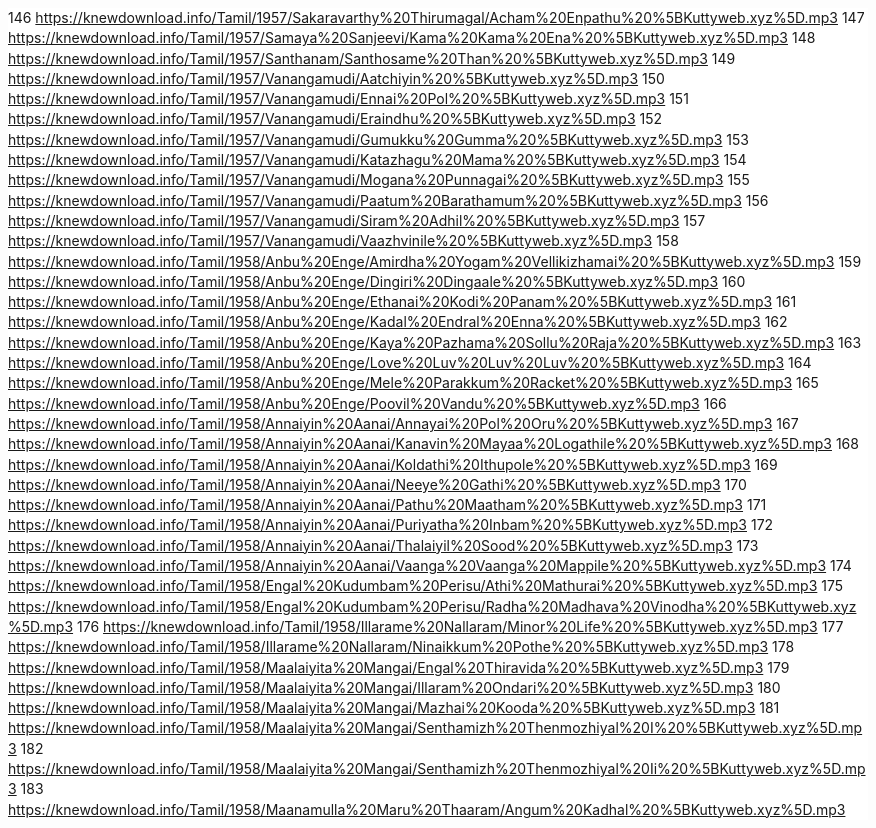 146  <https://knewdownload.info/Tamil/1957/Sakaravarthy%20Thirumagal/Acham%20Enpathu%20%5BKuttyweb.xyz%5D.mp3>
147  <https://knewdownload.info/Tamil/1957/Samaya%20Sanjeevi/Kama%20Kama%20Ena%20%5BKuttyweb.xyz%5D.mp3>
148  <https://knewdownload.info/Tamil/1957/Santhanam/Santhosame%20Than%20%5BKuttyweb.xyz%5D.mp3>
149  <https://knewdownload.info/Tamil/1957/Vanangamudi/Aatchiyin%20%5BKuttyweb.xyz%5D.mp3>
150  <https://knewdownload.info/Tamil/1957/Vanangamudi/Ennai%20Pol%20%5BKuttyweb.xyz%5D.mp3>
151  <https://knewdownload.info/Tamil/1957/Vanangamudi/Eraindhu%20%5BKuttyweb.xyz%5D.mp3>
152  <https://knewdownload.info/Tamil/1957/Vanangamudi/Gumukku%20Gumma%20%5BKuttyweb.xyz%5D.mp3>
153  <https://knewdownload.info/Tamil/1957/Vanangamudi/Katazhagu%20Mama%20%5BKuttyweb.xyz%5D.mp3>
154  <https://knewdownload.info/Tamil/1957/Vanangamudi/Mogana%20Punnagai%20%5BKuttyweb.xyz%5D.mp3>
155  <https://knewdownload.info/Tamil/1957/Vanangamudi/Paatum%20Barathamum%20%5BKuttyweb.xyz%5D.mp3>
156  <https://knewdownload.info/Tamil/1957/Vanangamudi/Siram%20Adhil%20%5BKuttyweb.xyz%5D.mp3>
157  <https://knewdownload.info/Tamil/1957/Vanangamudi/Vaazhvinile%20%5BKuttyweb.xyz%5D.mp3>
158  <https://knewdownload.info/Tamil/1958/Anbu%20Enge/Amirdha%20Yogam%20Vellikizhamai%20%5BKuttyweb.xyz%5D.mp3>
159  <https://knewdownload.info/Tamil/1958/Anbu%20Enge/Dingiri%20Dingaale%20%5BKuttyweb.xyz%5D.mp3>
160  <https://knewdownload.info/Tamil/1958/Anbu%20Enge/Ethanai%20Kodi%20Panam%20%5BKuttyweb.xyz%5D.mp3>
161  <https://knewdownload.info/Tamil/1958/Anbu%20Enge/Kadal%20Endral%20Enna%20%5BKuttyweb.xyz%5D.mp3>
162  <https://knewdownload.info/Tamil/1958/Anbu%20Enge/Kaya%20Pazhama%20Sollu%20Raja%20%5BKuttyweb.xyz%5D.mp3>
163  <https://knewdownload.info/Tamil/1958/Anbu%20Enge/Love%20Luv%20Luv%20Luv%20%5BKuttyweb.xyz%5D.mp3>
164  <https://knewdownload.info/Tamil/1958/Anbu%20Enge/Mele%20Parakkum%20Racket%20%5BKuttyweb.xyz%5D.mp3>
165  <https://knewdownload.info/Tamil/1958/Anbu%20Enge/Poovil%20Vandu%20%5BKuttyweb.xyz%5D.mp3>
166  <https://knewdownload.info/Tamil/1958/Annaiyin%20Aanai/Annayai%20Pol%20Oru%20%5BKuttyweb.xyz%5D.mp3>
167  <https://knewdownload.info/Tamil/1958/Annaiyin%20Aanai/Kanavin%20Mayaa%20Logathile%20%5BKuttyweb.xyz%5D.mp3>
168  <https://knewdownload.info/Tamil/1958/Annaiyin%20Aanai/Koldathi%20Ithupole%20%5BKuttyweb.xyz%5D.mp3>
169  <https://knewdownload.info/Tamil/1958/Annaiyin%20Aanai/Neeye%20Gathi%20%5BKuttyweb.xyz%5D.mp3>
170  <https://knewdownload.info/Tamil/1958/Annaiyin%20Aanai/Pathu%20Maatham%20%5BKuttyweb.xyz%5D.mp3>
171  <https://knewdownload.info/Tamil/1958/Annaiyin%20Aanai/Puriyatha%20Inbam%20%5BKuttyweb.xyz%5D.mp3>
172  <https://knewdownload.info/Tamil/1958/Annaiyin%20Aanai/Thalaiyil%20Sood%20%5BKuttyweb.xyz%5D.mp3>
173  <https://knewdownload.info/Tamil/1958/Annaiyin%20Aanai/Vaanga%20Vaanga%20Mappile%20%5BKuttyweb.xyz%5D.mp3>
174  <https://knewdownload.info/Tamil/1958/Engal%20Kudumbam%20Perisu/Athi%20Mathurai%20%5BKuttyweb.xyz%5D.mp3>
175  <https://knewdownload.info/Tamil/1958/Engal%20Kudumbam%20Perisu/Radha%20Madhava%20Vinodha%20%5BKuttyweb.xyz%5D.mp3>
176  <https://knewdownload.info/Tamil/1958/Illarame%20Nallaram/Minor%20Life%20%5BKuttyweb.xyz%5D.mp3>
177  <https://knewdownload.info/Tamil/1958/Illarame%20Nallaram/Ninaikkum%20Pothe%20%5BKuttyweb.xyz%5D.mp3>
178  <https://knewdownload.info/Tamil/1958/Maalaiyita%20Mangai/Engal%20Thiravida%20%5BKuttyweb.xyz%5D.mp3>
179  <https://knewdownload.info/Tamil/1958/Maalaiyita%20Mangai/Illaram%20Ondari%20%5BKuttyweb.xyz%5D.mp3>
180  <https://knewdownload.info/Tamil/1958/Maalaiyita%20Mangai/Mazhai%20Kooda%20%5BKuttyweb.xyz%5D.mp3>
181  <https://knewdownload.info/Tamil/1958/Maalaiyita%20Mangai/Senthamizh%20Thenmozhiyal%20I%20%5BKuttyweb.xyz%5D.mp3>
182  <https://knewdownload.info/Tamil/1958/Maalaiyita%20Mangai/Senthamizh%20Thenmozhiyal%20Ii%20%5BKuttyweb.xyz%5D.mp3>
183  <https://knewdownload.info/Tamil/1958/Maanamulla%20Maru%20Thaaram/Angum%20Kadhal%20%5BKuttyweb.xyz%5D.mp3>